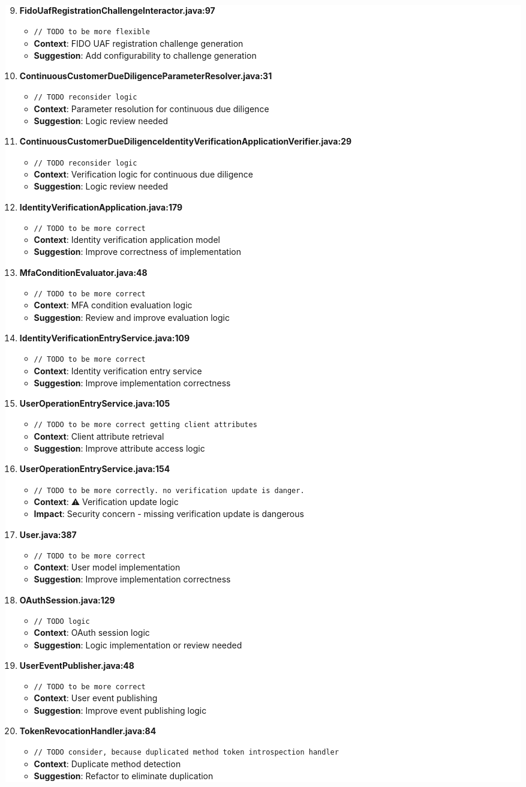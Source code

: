9. **FidoUafRegistrationChallengeInteractor.java:97**
   - `// TODO to be more flexible`
   - **Context**: FIDO UAF registration challenge generation
   - **Suggestion**: Add configurability to challenge generation

10. **ContinuousCustomerDueDiligenceParameterResolver.java:31**
    - `// TODO reconsider logic`
    - **Context**: Parameter resolution for continuous due diligence
    - **Suggestion**: Logic review needed

11. **ContinuousCustomerDueDiligenceIdentityVerificationApplicationVerifier.java:29**
    - `// TODO reconsider logic`
    - **Context**: Verification logic for continuous due diligence
    - **Suggestion**: Logic review needed

12. **IdentityVerificationApplication.java:179**
    - `// TODO to be more correct`
    - **Context**: Identity verification application model
    - **Suggestion**: Improve correctness of implementation

13. **MfaConditionEvaluator.java:48**
    - `// TODO to be more correct`
    - **Context**: MFA condition evaluation logic
    - **Suggestion**: Review and improve evaluation logic

14. **IdentityVerificationEntryService.java:109**
    - `// TODO to be more correct`
    - **Context**: Identity verification entry service
    - **Suggestion**: Improve implementation correctness

15. **UserOperationEntryService.java:105**
    - `// TODO to be more correct getting client attributes`
    - **Context**: Client attribute retrieval
    - **Suggestion**: Improve attribute access logic

16. **UserOperationEntryService.java:154**
    - `// TODO to be more correctly. no verification update is danger.`
    - **Context**: ⚠️ Verification update logic
    - **Impact**: Security concern - missing verification update is dangerous

17. **User.java:387**
    - `// TODO to be more correct`
    - **Context**: User model implementation
    - **Suggestion**: Improve implementation correctness

18. **OAuthSession.java:129**
    - `// TODO logic`
    - **Context**: OAuth session logic
    - **Suggestion**: Logic implementation or review needed

19. **UserEventPublisher.java:48**
    - `// TODO to be more correct`
    - **Context**: User event publishing
    - **Suggestion**: Improve event publishing logic

20. **TokenRevocationHandler.java:84**
    - `// TODO consider, because duplicated method token introspection handler`
    - **Context**: Duplicate method detection
    - **Suggestion**: Refactor to eliminate duplication
